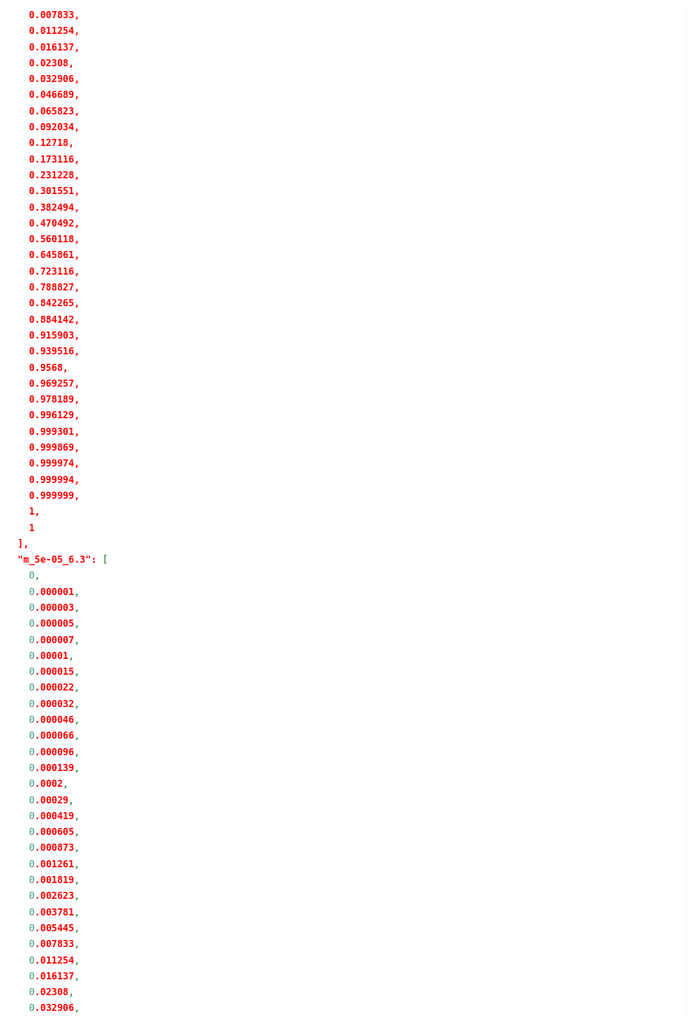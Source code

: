 ```json
    0.007833,
    0.011254,
    0.016137,
    0.02308,
    0.032906,
    0.046689,
    0.065823,
    0.092034,
    0.12718,
    0.173116,
    0.231228,
    0.301551,
    0.382494,
    0.470492,
    0.560118,
    0.645861,
    0.723116,
    0.788827,
    0.842265,
    0.884142,
    0.915903,
    0.939516,
    0.9568,
    0.969257,
    0.978189,
    0.996129,
    0.999301,
    0.999869,
    0.999974,
    0.999994,
    0.999999,
    1,
    1
  ],
  "m_5e-05_6.3": [
    0,
    0.000001,
    0.000003,
    0.000005,
    0.000007,
    0.00001,
    0.000015,
    0.000022,
    0.000032,
    0.000046,
    0.000066,
    0.000096,
    0.000139,
    0.0002,
    0.00029,
    0.000419,
    0.000605,
    0.000873,
    0.001261,
    0.001819,
    0.002623,
    0.003781,
    0.005445,
    0.007833,
    0.011254,
    0.016137,
    0.02308,
    0.032906,
```